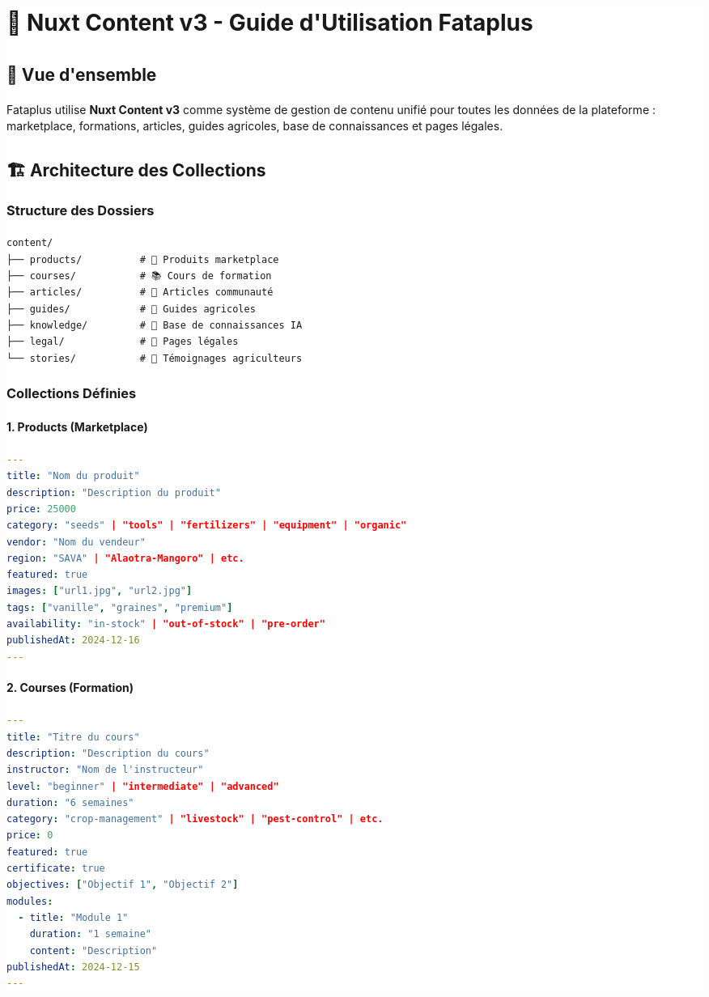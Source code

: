 # 📝 Nuxt Content v3 - Guide d'Utilisation Fataplus

## 🎯 Vue d'ensemble

Fataplus utilise **Nuxt Content v3** comme système de gestion de contenu unifié pour toutes les données de la plateforme : marketplace, formations, articles, guides agricoles, base de connaissances et pages légales.

## 🏗️ Architecture des Collections

### Structure des Dossiers

```
content/
├── products/          # 🛒 Produits marketplace
├── courses/           # 📚 Cours de formation
├── articles/          # 📰 Articles communauté
├── guides/            # 📖 Guides agricoles
├── knowledge/         # 🤖 Base de connaissances IA
├── legal/             # 📄 Pages légales
└── stories/           # 🎉 Témoignages agriculteurs
```

### Collections Définies

#### 1. **Products** (Marketplace)

```yaml
---
title: "Nom du produit"
description: "Description du produit"
price: 25000
category: "seeds" | "tools" | "fertilizers" | "equipment" | "organic"
vendor: "Nom du vendeur"
region: "SAVA" | "Alaotra-Mangoro" | etc.
featured: true
images: ["url1.jpg", "url2.jpg"]
tags: ["vanille", "graines", "premium"]
availability: "in-stock" | "out-of-stock" | "pre-order"
publishedAt: 2024-12-16
---
```

#### 2. **Courses** (Formation)

```yaml
---
title: "Titre du cours"
description: "Description du cours"
instructor: "Nom de l'instructeur"
level: "beginner" | "intermediate" | "advanced"
duration: "6 semaines"
category: "crop-management" | "livestock" | "pest-control" | etc.
price: 0
featured: true
certificate: true
objectives: ["Objectif 1", "Objectif 2"]
modules:
  - title: "Module 1"
    duration: "1 semaine"
    content: "Description"
publishedAt: 2024-12-15
---
```